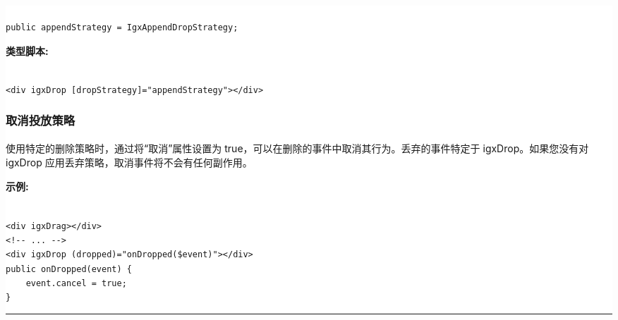 ```

public appendStrategy = IgxAppendDropStrategy;

```

**类型脚本:**

```

<div igxDrop [dropStrategy]="appendStrategy"></div>

```

### 取消投放策略

使用特定的删除策略时，通过将“取消”属性设置为 true，可以在删除的事件中取消其行为。丢弃的事件特定于 igxDrop。如果您没有对 igxDrop 应用丢弃策略，取消事件将不会有任何副作用。

**示例:**

```

<div igxDrag></div>
<!-- ... -->
<div igxDrop (dropped)="onDropped($event)"></div>
public onDropped(event) {
    event.cancel = true;
}

```

* * *